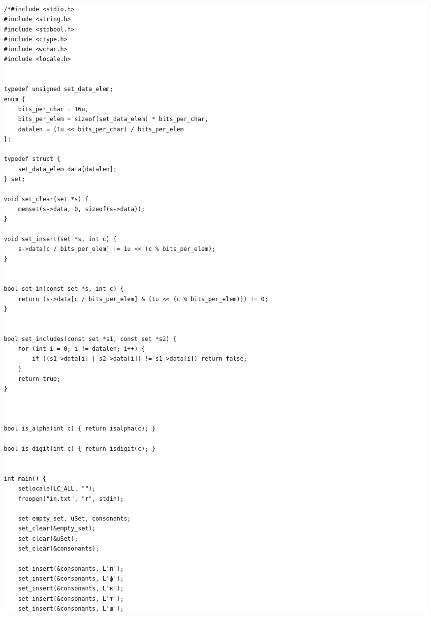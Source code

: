 



```
/*#include <stdio.h>
#include <string.h>
#include <stdbool.h>
#include <ctype.h>
#include <wchar.h>
#include <locale.h>


typedef unsigned set_data_elem;
enum {
    bits_per_char = 16u,
    bits_per_elem = sizeof(set_data_elem) * bits_per_char,
    datalen = (1u << bits_per_char) / bits_per_elem
};

typedef struct {
    set_data_elem data[datalen];
} set;

void set_clear(set *s) {
    memset(s->data, 0, sizeof(s->data));
}

void set_insert(set *s, int c) {
    s->data[c / bits_per_elem] |= 1u << (c % bits_per_elem);
}


bool set_in(const set *s, int c) {
    return (s->data[c / bits_per_elem] & (1u << (c % bits_per_elem))) != 0;
}


bool set_includes(const set *s1, const set *s2) {
    for (int i = 0; i != datalen; i++) {
        if ((s1->data[i] | s2->data[i]) != s1->data[i]) return false;
    }
    return true;
}



bool is_alpha(int c) { return isalpha(c); }

bool is_digit(int c) { return isdigit(c); }


int main() {
    setlocale(LC_ALL, "");
    freopen("in.txt", "r", stdin);

    set empty_set, uSet, consonants;
    set_clear(&empty_set);
    set_clear(&uSet);
    set_clear(&consonants);

    set_insert(&consonants, L'п');
    set_insert(&consonants, L'ф');
    set_insert(&consonants, L'к');
    set_insert(&consonants, L'т');
    set_insert(&consonants, L'ш');
```